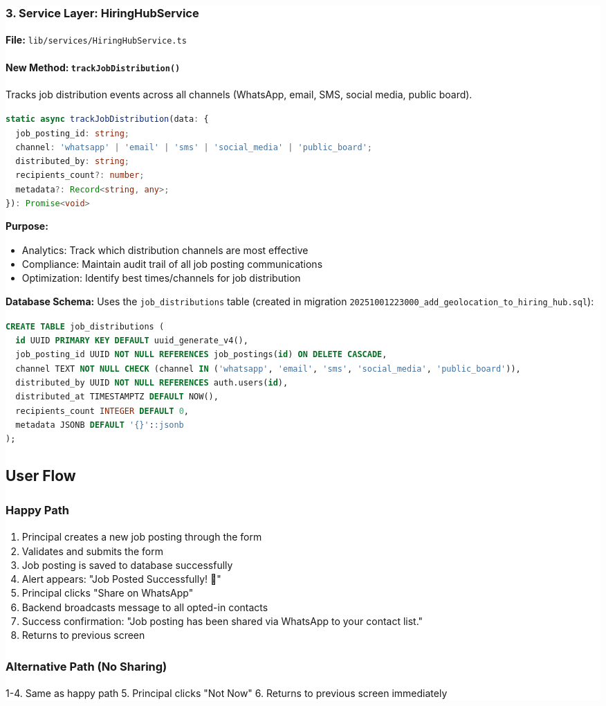 ### 3. Service Layer: HiringHubService
**File:** `lib/services/HiringHubService.ts`

#### New Method: `trackJobDistribution()`

Tracks job distribution events across all channels (WhatsApp, email, SMS, social media, public board).

```typescript
static async trackJobDistribution(data: {
  job_posting_id: string;
  channel: 'whatsapp' | 'email' | 'sms' | 'social_media' | 'public_board';
  distributed_by: string;
  recipients_count?: number;
  metadata?: Record<string, any>;
}): Promise<void>
```

**Purpose:**
- Analytics: Track which distribution channels are most effective
- Compliance: Maintain audit trail of all job posting communications
- Optimization: Identify best times/channels for job distribution

**Database Schema:**
Uses the `job_distributions` table (created in migration `20251001223000_add_geolocation_to_hiring_hub.sql`):

```sql
CREATE TABLE job_distributions (
  id UUID PRIMARY KEY DEFAULT uuid_generate_v4(),
  job_posting_id UUID NOT NULL REFERENCES job_postings(id) ON DELETE CASCADE,
  channel TEXT NOT NULL CHECK (channel IN ('whatsapp', 'email', 'sms', 'social_media', 'public_board')),
  distributed_by UUID NOT NULL REFERENCES auth.users(id),
  distributed_at TIMESTAMPTZ DEFAULT NOW(),
  recipients_count INTEGER DEFAULT 0,
  metadata JSONB DEFAULT '{}'::jsonb
);
```

## User Flow

### Happy Path
1. Principal creates a new job posting through the form
2. Validates and submits the form
3. Job posting is saved to database successfully
4. Alert appears: "Job Posted Successfully! 🎉"
5. Principal clicks "Share on WhatsApp"
6. Backend broadcasts message to all opted-in contacts
7. Success confirmation: "Job posting has been shared via WhatsApp to your contact list."
8. Returns to previous screen

### Alternative Path (No Sharing)
1-4. Same as happy path
5. Principal clicks "Not Now"
6. Returns to previous screen immediately
